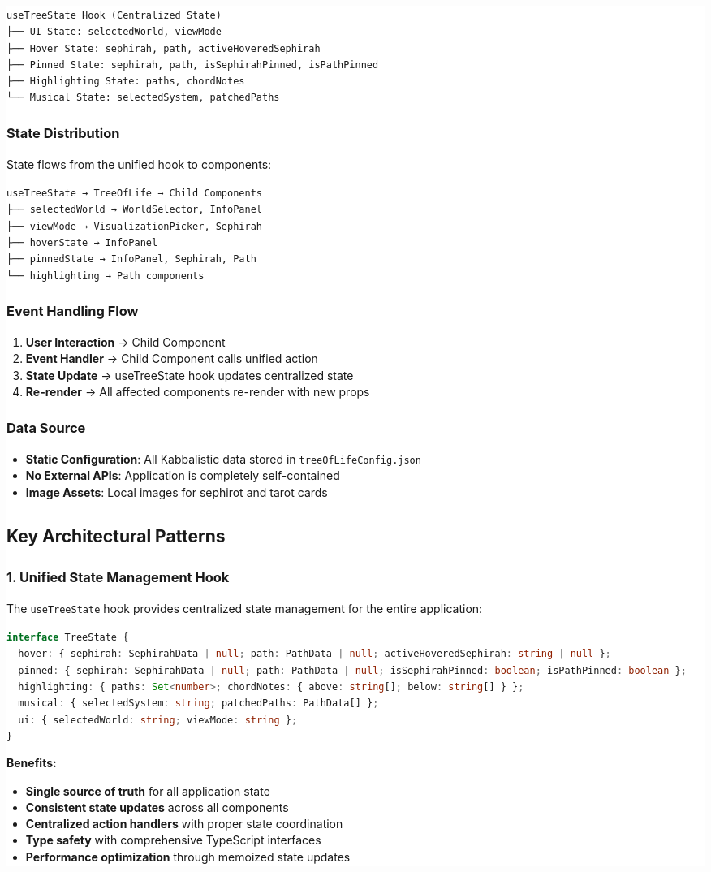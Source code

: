 ```
useTreeState Hook (Centralized State)
├── UI State: selectedWorld, viewMode
├── Hover State: sephirah, path, activeHoveredSephirah
├── Pinned State: sephirah, path, isSephirahPinned, isPathPinned
├── Highlighting State: paths, chordNotes
└── Musical State: selectedSystem, patchedPaths
```

### State Distribution
State flows from the unified hook to components:
```
useTreeState → TreeOfLife → Child Components
├── selectedWorld → WorldSelector, InfoPanel
├── viewMode → VisualizationPicker, Sephirah
├── hoverState → InfoPanel
├── pinnedState → InfoPanel, Sephirah, Path
└── highlighting → Path components
```

### Event Handling Flow
1. **User Interaction** → Child Component
2. **Event Handler** → Child Component calls unified action
3. **State Update** → useTreeState hook updates centralized state
4. **Re-render** → All affected components re-render with new props

### Data Source
- **Static Configuration**: All Kabbalistic data stored in `treeOfLifeConfig.json`
- **No External APIs**: Application is completely self-contained
- **Image Assets**: Local images for sephirot and tarot cards

## Key Architectural Patterns

### 1. Unified State Management Hook
The `useTreeState` hook provides centralized state management for the entire application:

```typescript
interface TreeState {
  hover: { sephirah: SephirahData | null; path: PathData | null; activeHoveredSephirah: string | null };
  pinned: { sephirah: SephirahData | null; path: PathData | null; isSephirahPinned: boolean; isPathPinned: boolean };
  highlighting: { paths: Set<number>; chordNotes: { above: string[]; below: string[] } };
  musical: { selectedSystem: string; patchedPaths: PathData[] };
  ui: { selectedWorld: string; viewMode: string };
}
```

**Benefits:**
- **Single source of truth** for all application state
- **Consistent state updates** across all components
- **Centralized action handlers** with proper state coordination
- **Type safety** with comprehensive TypeScript interfaces
- **Performance optimization** through memoized state updates

